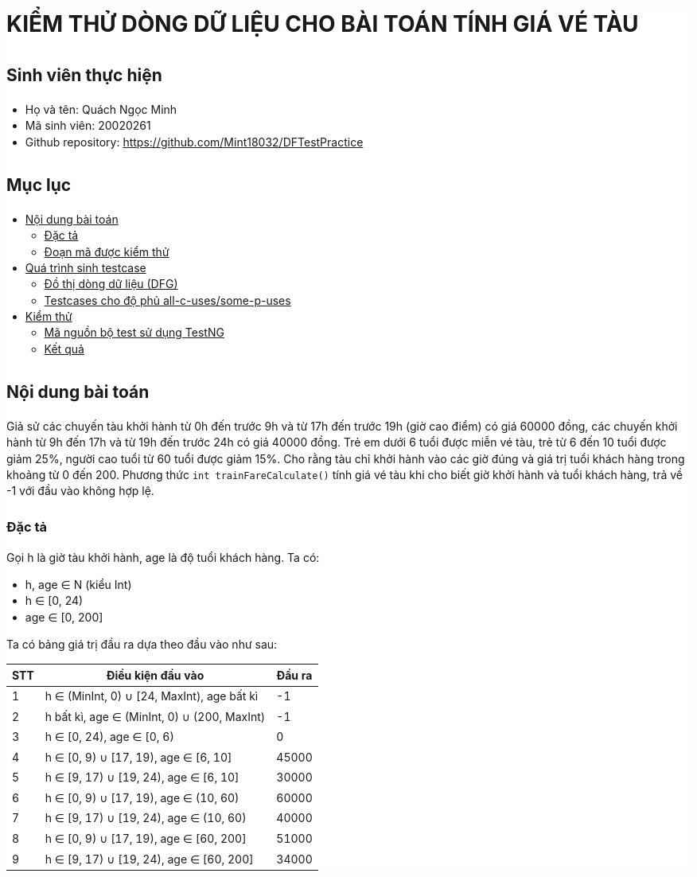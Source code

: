 # KIỂM THỬ DÒNG DỮ LIỆU CHO BÀI TOÁN TÍNH GIÁ VÉ TÀU

## Sinh viên thực hiện
- Họ và tên: Quách Ngọc Minh
- Mã sinh viên: 20020261
- Github repository: <https://github.com/Mint18032/DFTestPractice>

## Mục lục
- [Nội dung bài toán](#Nội-dung-bài-toán)
  - [Đặc tả](#Đặc-tả)
  - [Đoạn mã được kiểm thử](#Đoạn-mã-được-kiểm-thử)
- [Quá trình sinh testcase](#Quá-trình-sinh-testcase)
  - [Đồ thị dòng dữ liệu (DFG)](#Đồ-thị-dòng-dữ-liệu-(DFG))
  - [Testcases cho độ phủ all-c-uses/some-p-uses](#testcases)
- [Kiểm thử](#Kiểm-thử)
    - [Mã nguồn bộ test sử dụng TestNG](#Mã-nguồn-bộ-test-sử-dụng-TestNG)
    - [Kết quả](#Kết-quả)

## Nội dung bài toán
Giả sử các chuyến tàu khởi hành từ 0h đến trước 9h và từ 17h đến trước 19h (giờ cao điểm)
có giá 60000 đồng, các chuyến khởi hành từ 9h đến 17h và từ 19h đến trước 24h
có giá 40000 đồng. Trẻ em dưới 6 tuổi được miễn vé tàu,
trẻ từ 6 đến 10 tuổi được giảm 25%, người cao tuổi từ 60 tuổi được giảm 15%.
Cho rằng tàu chỉ khởi hành vào các giờ đúng
và giá trị tuổi khách hàng trong khoảng từ 0 đến 200.
Phương thức `int trainFareCalculate()` tính giá vé tàu khi cho biết giờ khởi hành và tuổi khách hàng, trả về -1 với đầu vào không hợp lệ.

### Đặc tả
Gọi h là giờ tàu khởi hành, age là độ tuổi khách hàng.
Ta có:
* h, age &#8712; N (kiểu Int)
* h &#8712; [0, 24)
* age &#8712; \[0, 200]

Ta có bảng giá trị đầu ra dựa theo đầu vào như sau:

|STT| Điều kiện đầu vào  | Đầu ra  |
|---|---|---|
| 1|h &#8712; (MinInt, 0) &#8746; [24, MaxInt), age bất kì |-1|
| 2|h bất kì, age &#8712; (MinInt, 0) &#8746; (200, MaxInt)|-1|
| 3| h &#8712; [0, 24), age &#8712; [0, 6)                 |0|
| 4|h &#8712; \[0, 9) &#8746; \[17, 19), age &#8712; \[6, 10]|45000|
| 5|h &#8712; \[9, 17) &#8746; \[19, 24), age &#8712; \[6, 10]|30000|
| 6|h &#8712; \[0, 9) &#8746; \[17, 19), age &#8712; (10, 60)|60000|
| 7|h &#8712; \[9, 17) &#8746; \[19, 24), age &#8712; (10, 60)|40000|
| 8|h &#8712; \[0, 9) &#8746; \[17, 19), age &#8712; \[60, 200]|51000|
| 9|h &#8712; \[9, 17) &#8746; \[19, 24), age &#8712; \[60, 200]|34000|
